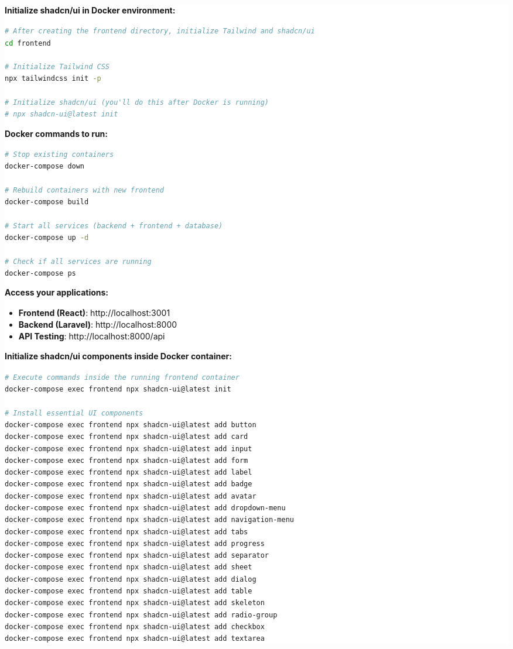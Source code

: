 ```typescript
```

**Initialize shadcn/ui in Docker environment:**
```bash
# After creating the frontend directory, initialize Tailwind and shadcn/ui
cd frontend

# Initialize Tailwind CSS
npx tailwindcss init -p

# Initialize shadcn/ui (you'll do this after Docker is running)
# npx shadcn-ui@latest init
```

**Docker commands to run:**
```bash
# Stop existing containers
docker-compose down

# Rebuild containers with new frontend
docker-compose build

# Start all services (backend + frontend + database)
docker-compose up -d

# Check if all services are running
docker-compose ps
```

**Access your applications:**
- **Frontend (React)**: http://localhost:3001
- **Backend (Laravel)**: http://localhost:8000
- **API Testing**: http://localhost:8000/api

**Initialize shadcn/ui components inside Docker container:**
```bash
# Execute commands inside the running frontend container
docker-compose exec frontend npx shadcn-ui@latest init

# Install essential UI components
docker-compose exec frontend npx shadcn-ui@latest add button
docker-compose exec frontend npx shadcn-ui@latest add card
docker-compose exec frontend npx shadcn-ui@latest add input
docker-compose exec frontend npx shadcn-ui@latest add form
docker-compose exec frontend npx shadcn-ui@latest add label
docker-compose exec frontend npx shadcn-ui@latest add badge
docker-compose exec frontend npx shadcn-ui@latest add avatar
docker-compose exec frontend npx shadcn-ui@latest add dropdown-menu
docker-compose exec frontend npx shadcn-ui@latest add navigation-menu
docker-compose exec frontend npx shadcn-ui@latest add tabs
docker-compose exec frontend npx shadcn-ui@latest add progress
docker-compose exec frontend npx shadcn-ui@latest add separator
docker-compose exec frontend npx shadcn-ui@latest add sheet
docker-compose exec frontend npx shadcn-ui@latest add dialog
docker-compose exec frontend npx shadcn-ui@latest add table
docker-compose exec frontend npx shadcn-ui@latest add skeleton
docker-compose exec frontend npx shadcn-ui@latest add radio-group
docker-compose exec frontend npx shadcn-ui@latest add checkbox
docker-compose exec frontend npx shadcn-ui@latest add textarea
```
